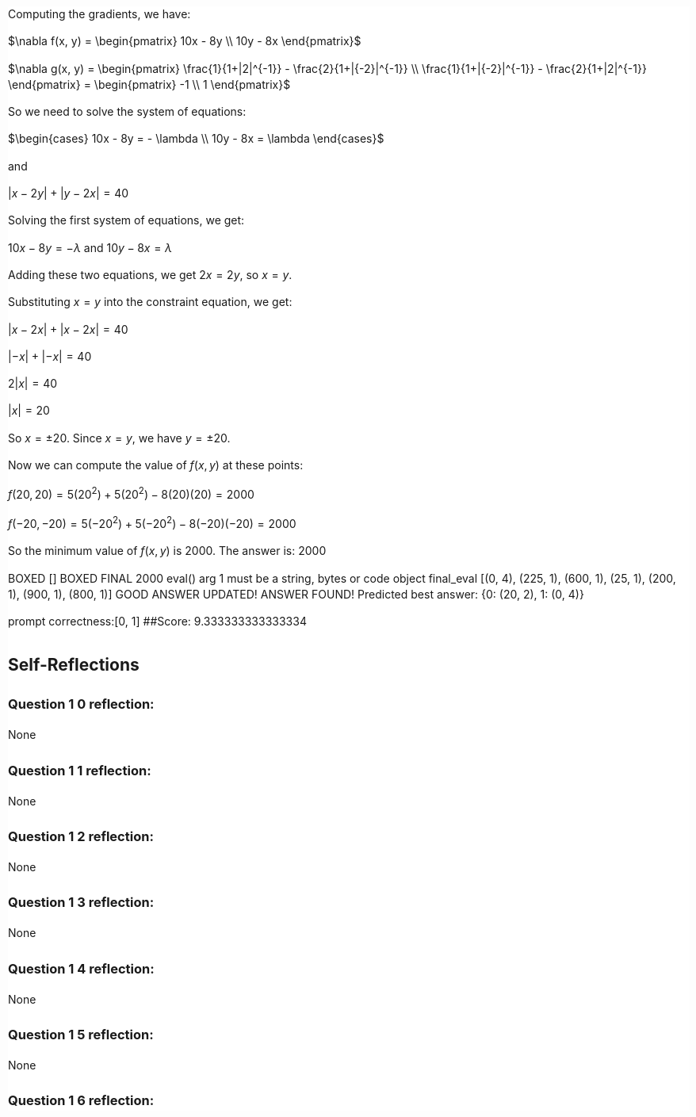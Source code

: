 Computing the gradients, we have:

$\nabla f(x, y) = \begin{pmatrix} 10x - 8y \\ 10y - 8x \end{pmatrix}$

$\nabla g(x, y) = \begin{pmatrix} \frac{1}{1+|2|^{-1}} - \frac{2}{1+|{-2}|^{-1}} \\ \frac{1}{1+|{-2}|^{-1}} - \frac{2}{1+|2|^{-1}} \end{pmatrix} = \begin{pmatrix} -1 \\ 1 \end{pmatrix}$

So we need to solve the system of equations:

$\begin{cases} 10x - 8y = - \lambda \\ 10y - 8x = \lambda \end{cases}$

and

$|x - 2y| + |y - 2x| = 40$

Solving the first system of equations, we get:

$10x - 8y = - \lambda$ and $10y - 8x = \lambda$

Adding these two equations, we get $2x = 2y$, so $x = y$.

Substituting $x = y$ into the constraint equation, we get:

$|x - 2x| + |x - 2x| = 40$

$| - x| + | - x| = 40$

$2|x| = 40$

$|x| = 20$

So $x = \pm 20$. Since $x = y$, we have $y = \pm 20$.

Now we can compute the value of $f(x, y)$ at these points:

$f(20, 20) = 5(20^2) + 5(20^2) - 8(20)(20) = 2000$

$f(-20, -20) = 5(-20^2) + 5(-20^2) - 8(-20)(-20) = 2000$

So the minimum value of $f(x, y)$ is 2000.
The answer is: $2000$

BOXED []
BOXED FINAL 2000
eval() arg 1 must be a string, bytes or code object final_eval
[(0, 4), (225, 1), (600, 1), (25, 1), (200, 1), (900, 1), (800, 1)]
GOOD ANSWER UPDATED!
ANSWER FOUND!
Predicted best answer: {0: (20, 2), 1: (0, 4)}

prompt correctness:[0, 1]
##Score: 9.333333333333334

## Self-Reflections

### Question 1 0 reflection:
None
### Question 1 1 reflection:
None
### Question 1 2 reflection:
None
### Question 1 3 reflection:
None
### Question 1 4 reflection:
None
### Question 1 5 reflection:
None
### Question 1 6 reflection: